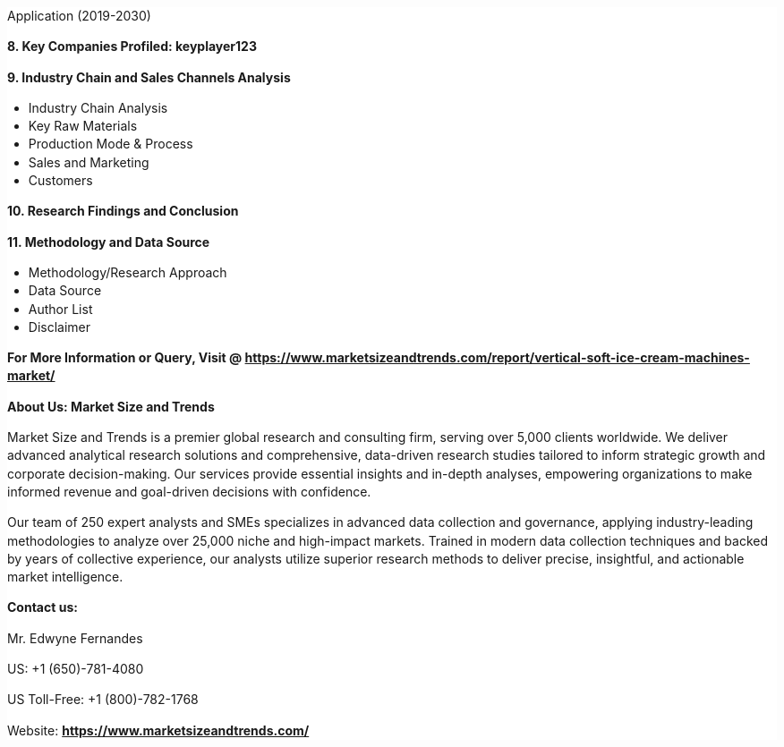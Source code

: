 Application (2019-2030)</li></ul><p><strong>8. Key Companies Profiled: keyplayer123</strong></p><p><strong>9. Industry Chain and Sales Channels Analysis</strong></p><ul><li>Industry Chain Analysis</li><li>Key Raw Materials</li><li>Production Mode &amp; Process</li><li>Sales and Marketing</li><li>Customers</li></ul><p><strong>10. Research Findings and Conclusion</strong></p><p><strong>11. Methodology and Data Source</strong></p><ul><li>Methodology/Research Approach</li><li>Data Source</li><li>Author List</li><li>Disclaimer</li></ul></p><p><strong>For More Information or Query, Visit @ <a href="https://www.marketsizeandtrends.com/report/vertical-soft-ice-cream-machines-market/">https://www.marketsizeandtrends.com/report/vertical-soft-ice-cream-machines-market/</a></strong></p><p><strong>About Us: Market Size and Trends</strong></p><p>Market Size and Trends is a premier global research and consulting firm, serving over 5,000 clients worldwide. We deliver advanced analytical research solutions and comprehensive, data-driven research studies tailored to inform strategic growth and corporate decision-making. Our services provide essential insights and in-depth analyses, empowering organizations to make informed revenue and goal-driven decisions with confidence.</p><p>Our team of 250 expert analysts and SMEs specializes in advanced data collection and governance, applying industry-leading methodologies to analyze over 25,000 niche and high-impact markets. Trained in modern data collection techniques and backed by years of collective experience, our analysts utilize superior research methods to deliver precise, insightful, and actionable market intelligence.</p><p><strong>Contact us:</strong></p><p>Mr. Edwyne Fernandes</p><p>US: +1 (650)-781-4080</p><p>US Toll-Free: +1 (800)-782-1768</p><p>Website: <strong><a href="https://www.marketsizeandtrends.com/">https://www.marketsizeandtrends.com/</a></strong></p>
